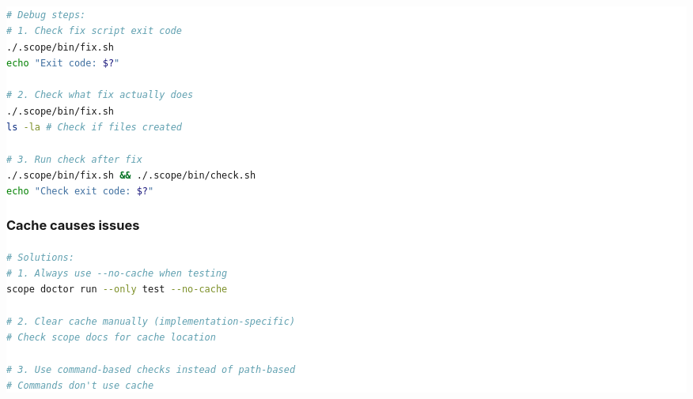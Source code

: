 ```bash
# Debug steps:
# 1. Check fix script exit code
./.scope/bin/fix.sh
echo "Exit code: $?"

# 2. Check what fix actually does
./.scope/bin/fix.sh
ls -la # Check if files created

# 3. Run check after fix
./.scope/bin/fix.sh && ./.scope/bin/check.sh
echo "Check exit code: $?"
```

### Cache causes issues

```bash
# Solutions:
# 1. Always use --no-cache when testing
scope doctor run --only test --no-cache

# 2. Clear cache manually (implementation-specific)
# Check scope docs for cache location

# 3. Use command-based checks instead of path-based
# Commands don't use cache
```
